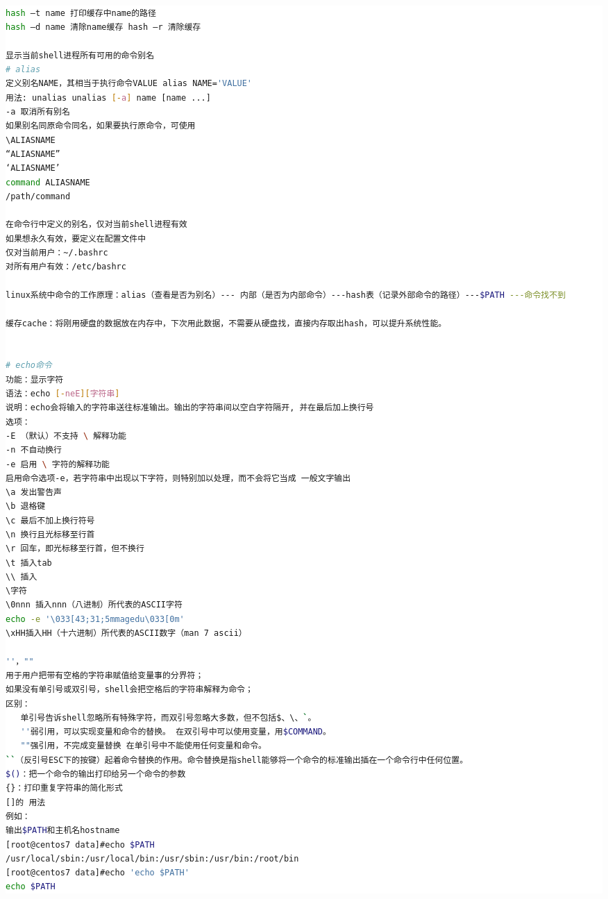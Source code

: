 ```bash
hash –t name 打印缓存中name的路径 
hash –d name 清除name缓存 hash –r 清除缓存

显示当前shell进程所有可用的命令别名 
# alias 
定义别名NAME，其相当于执行命令VALUE alias NAME='VALUE' 
用法: unalias unalias [-a] name [name ...] 
-a 取消所有别名
如果别名同原命令同名，如果要执行原命令，可使用 
\ALIASNAME 
“ALIASNAME” 
‘ALIASNAME’ 
command ALIASNAME 
/path/command

在命令行中定义的别名，仅对当前shell进程有效 
如果想永久有效，要定义在配置文件中 
仅对当前用户：~/.bashrc 
对所有用户有效：/etc/bashrc

linux系统中命令的工作原理：alias（查看是否为别名）--- 内部（是否为内部命令）---hash表（记录外部命令的路径）---$PATH ---命令找不到

缓存cache：将刚用硬盘的数据放在内存中，下次用此数据，不需要从硬盘找，直接内存取出hash，可以提升系统性能。


# echo命令 
功能：显示字符 
语法：echo [-neE][字符串] 
说明：echo会将输入的字符串送往标准输出。输出的字符串间以空白字符隔开, 并在最后加上换行号 
选项：  
-E （默认）不支持 \ 解释功能 
-n 不自动换行 
-e 启用 \ 字符的解释功能
启用命令选项-e，若字符串中出现以下字符，则特别加以处理，而不会将它当成 一般文字输出 
\a 发出警告声 
\b 退格键 
\c 最后不加上换行符号 
\n 换行且光标移至行首 
\r 回车，即光标移至行首，但不换行 
\t 插入tab 
\\ 插入
\字符 
\0nnn 插入nnn（八进制）所代表的ASCII字符 
echo -e '\033[43;31;5mmagedu\033[0m' 
\xHH插入HH（十六进制）所代表的ASCII数字（man 7 ascii）

''，""
用于用户把带有空格的字符串赋值给变量事的分界符；
如果没有单引号或双引号，shell会把空格后的字符串解释为命令；
区别：
   单引号告诉shell忽略所有特殊字符，而双引号忽略大多数，但不包括$、\、`。
   ''弱引用，可以实现变量和命令的替换。 在双引号中可以使用变量，用$COMMAND。
   ""强引用，不完成变量替换 在单引号中不能使用任何变量和命令。
``（反引号ESC下的按键）起着命令替换的作用。命令替换是指shell能够将一个命令的标准输出插在一个命令行中任何位置。
$()：把一个命令的输出打印给另一个命令的参数
{}：打印重复字符串的简化形式
[]的 用法
例如：
输出$PATH和主机名hostname
[root@centos7 data]#echo $PATH
/usr/local/sbin:/usr/local/bin:/usr/sbin:/usr/bin:/root/bin
[root@centos7 data]#echo 'echo $PATH'
echo $PATH
```

[:upper:]: 任意大写字母
[:alpha:]: 任意大小写字母